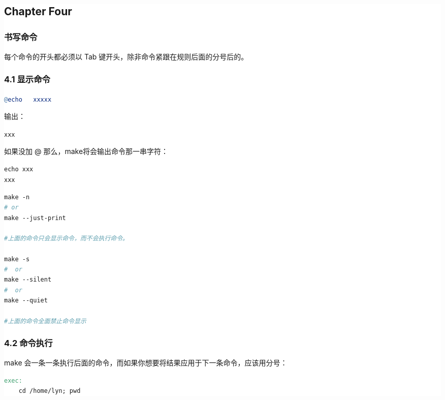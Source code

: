 

## Chapter Four

### 书写命令

每个命令的开头都必须以  Tab  键开头，除非命令紧跟在规则后面的分号后的。

### 4.1      显示命令

```makefile
@echo   xxxxx
```

输出：

```makefile
xxx
```

如果没加 @  那么，make将会输出命令那一串字符：

```makefile
echo xxx
xxx
```



```makefile
make -n 
# or
make --just-print

#上面的命令只会显示命令，而不会执行命令。

make -s 
#  or
make --silent 
#  or
make --quiet

#上面的命令全面禁止命令显示
```





### 4.2      命令执行

make   会一条一条执行后面的命令，而如果你想要将结果应用于下一条命令，应该用分号：

```makefile
exec:
	cd /home/lyn; pwd
```


